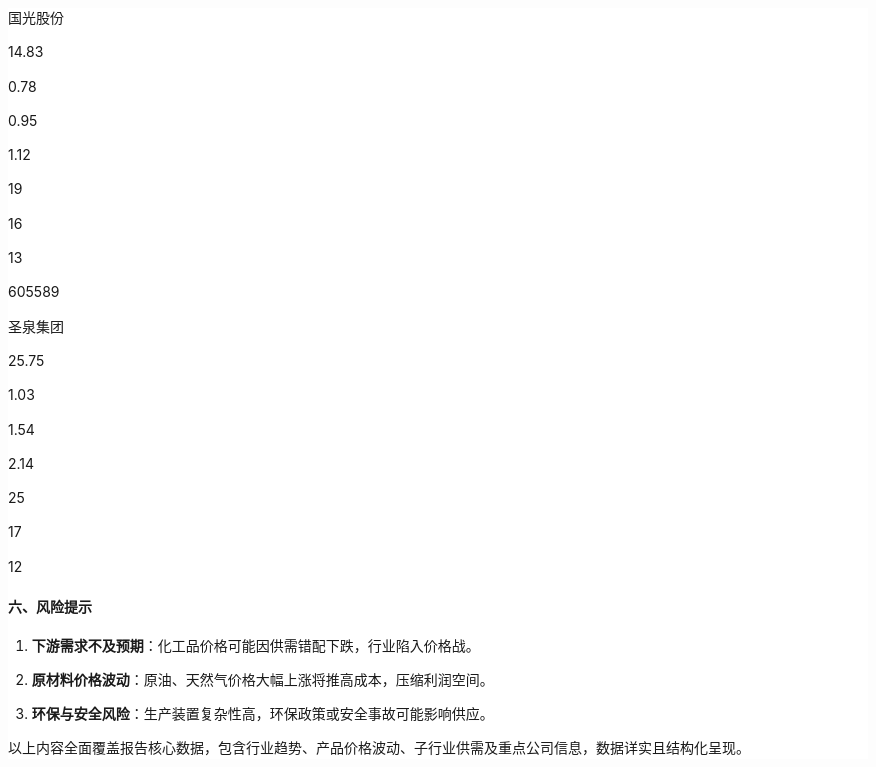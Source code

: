 国光股份

14.83

0.78

0.95

1.12

19

16

13

605589

圣泉集团

25.75

1.03

1.54

2.14

25

17

12

#### **六、风险提示**

1. **下游需求不及预期**：化工品价格可能因供需错配下跌，行业陷入价格战。

2. **原材料价格波动**：原油、天然气价格大幅上涨将推高成本，压缩利润空间。

3. **环保与安全风险**：生产装置复杂性高，环保政策或安全事故可能影响供应。

以上内容全面覆盖报告核心数据，包含行业趋势、产品价格波动、子行业供需及重点公司信息，数据详实且结构化呈现。
